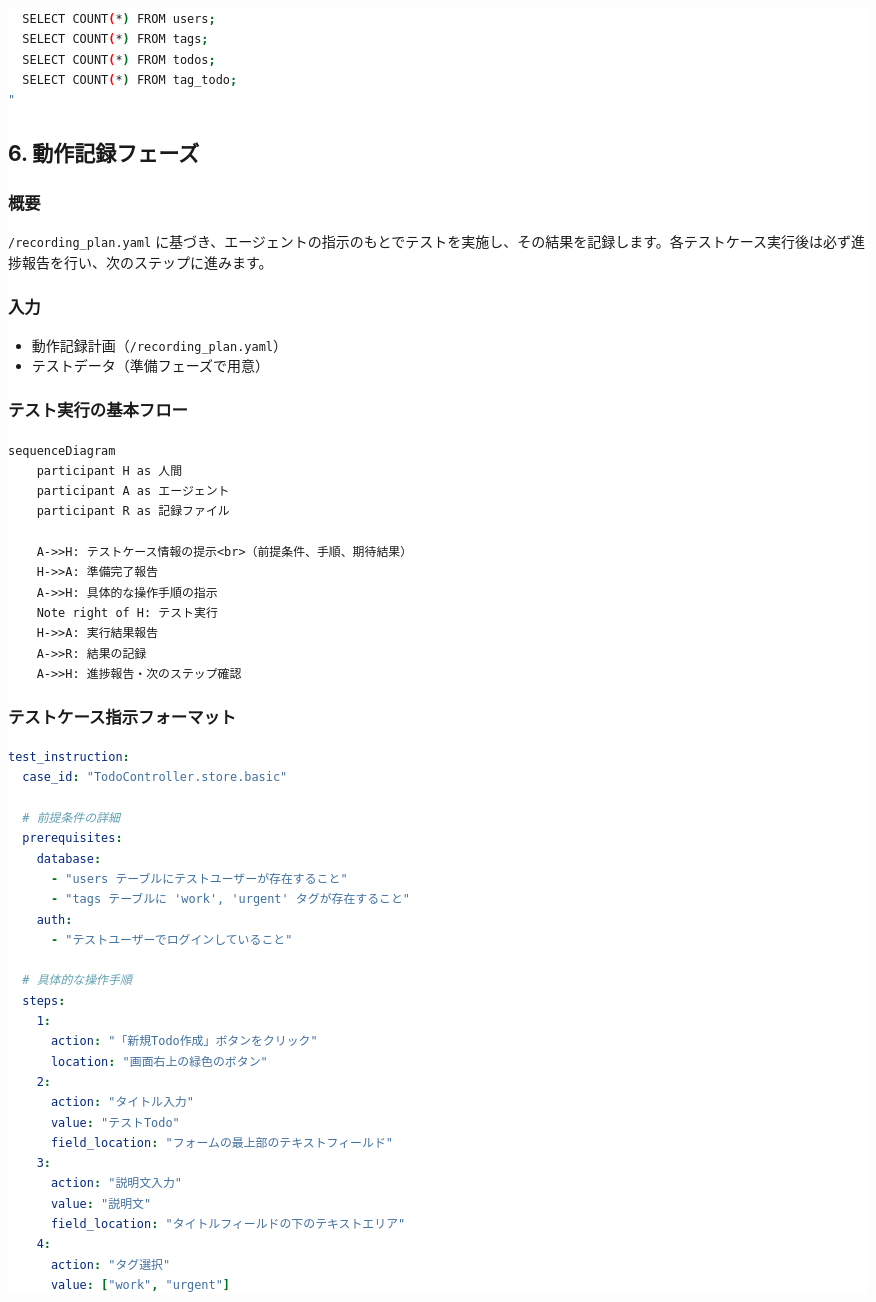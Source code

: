 ```bash
  SELECT COUNT(*) FROM users;
  SELECT COUNT(*) FROM tags;
  SELECT COUNT(*) FROM todos;
  SELECT COUNT(*) FROM tag_todo;
"
```

## 6. 動作記録フェーズ

### 概要
`/recording_plan.yaml` に基づき、エージェントの指示のもとでテストを実施し、その結果を記録します。各テストケース実行後は必ず進捗報告を行い、次のステップに進みます。

### 入力
- 動作記録計画（`/recording_plan.yaml`）
- テストデータ（準備フェーズで用意）

### テスト実行の基本フロー

```mermaid
sequenceDiagram
    participant H as 人間
    participant A as エージェント
    participant R as 記録ファイル
    
    A->>H: テストケース情報の提示<br>（前提条件、手順、期待結果）
    H->>A: 準備完了報告
    A->>H: 具体的な操作手順の指示
    Note right of H: テスト実行
    H->>A: 実行結果報告
    A->>R: 結果の記録
    A->>H: 進捗報告・次のステップ確認
```

### テストケース指示フォーマット

```yaml
test_instruction:
  case_id: "TodoController.store.basic"
  
  # 前提条件の詳細
  prerequisites:
    database:
      - "users テーブルにテストユーザーが存在すること"
      - "tags テーブルに 'work', 'urgent' タグが存在すること"
    auth:
      - "テストユーザーでログインしていること"
  
  # 具体的な操作手順
  steps:
    1:
      action: "「新規Todo作成」ボタンをクリック"
      location: "画面右上の緑色のボタン"
    2:
      action: "タイトル入力"
      value: "テストTodo"
      field_location: "フォームの最上部のテキストフィールド"
    3:
      action: "説明文入力"
      value: "説明文"
      field_location: "タイトルフィールドの下のテキストエリア"
    4:
      action: "タグ選択"
      value: ["work", "urgent"]
```